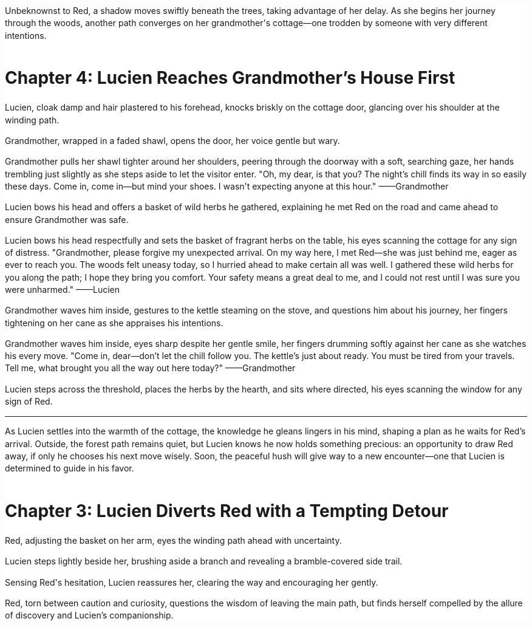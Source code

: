 Unbeknownst to Red, a shadow moves swiftly beneath the trees, taking advantage of her delay. As she begins her journey through the woods, another path converges on her grandmother's cottage—one trodden by someone with very different intentions.

# Chapter 4: Lucien Reaches Grandmother’s House First

Lucien, cloak damp and hair plastered to his forehead, knocks briskly on the cottage door, glancing over his shoulder at the winding path.

Grandmother, wrapped in a faded shawl, opens the door, her voice gentle but wary.

Grandmother pulls her shawl tighter around her shoulders, peering through the doorway with a soft, searching gaze, her hands trembling just slightly as she steps aside to let the visitor enter. "Oh, my dear, is that you? The night’s chill finds its way in so easily these days. Come in, come in—but mind your shoes. I wasn't expecting anyone at this hour." ——Grandmother

Lucien bows his head and offers a basket of wild herbs he gathered, explaining he met Red on the road and came ahead to ensure Grandmother was safe.

Lucien bows his head respectfully and sets the basket of fragrant herbs on the table, his eyes scanning the cottage for any sign of distress. "Grandmother, please forgive my unexpected arrival. On my way here, I met Red—she was just behind me, eager as ever to reach you. The woods felt uneasy today, so I hurried ahead to make certain all was well. I gathered these wild herbs for you along the path; I hope they bring you comfort. Your safety means a great deal to me, and I could not rest until I was sure you were unharmed." ——Lucien

Grandmother waves him inside, gestures to the kettle steaming on the stove, and questions him about his journey, her fingers tightening on her cane as she appraises his intentions.

Grandmother waves him inside, eyes sharp despite her gentle smile, her fingers drumming softly against her cane as she watches his every move. "Come in, dear—don’t let the chill follow you. The kettle’s just about ready. You must be tired from your travels. Tell me, what brought you all the way out here today?" ——Grandmother

Lucien steps across the threshold, places the herbs by the hearth, and sits where directed, his eyes scanning the window for any sign of Red.

----------------------------------------

As Lucien settles into the warmth of the cottage, the knowledge he gleans lingers in his mind, shaping a plan as he waits for Red’s arrival. Outside, the forest path remains quiet, but Lucien knows he now holds something precious: an opportunity to draw Red away, if only he chooses his next move wisely. Soon, the peaceful hush will give way to a new encounter—one that Lucien is determined to guide in his favor.

# Chapter 3: Lucien Diverts Red with a Tempting Detour

Red, adjusting the basket on her arm, eyes the winding path ahead with uncertainty.

Lucien steps lightly beside her, brushing aside a branch and revealing a bramble-covered side trail.

Sensing Red's hesitation, Lucien reassures her, clearing the way and encouraging her gently.

Red, torn between caution and curiosity, questions the wisdom of leaving the main path, but finds herself compelled by the allure of discovery and Lucien’s companionship.
